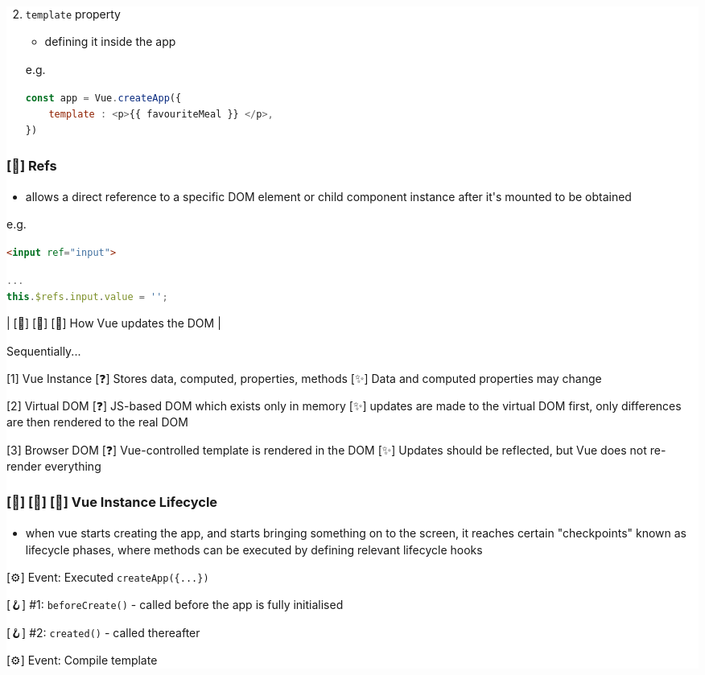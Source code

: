 2. `template` property
    - defining it inside the app

    e.g.

    ```js
    const app = Vue.createApp({
        template : <p>{{ favouriteMeal }} </p>,
    })
    ```

### [🌟] Refs

- allows a direct reference to a specific DOM element or child component instance after it's mounted to be obtained

e.g.

```html
<input ref="input">
```

```js
...
this.$refs.input.value = '';
```

| [🌟] [🌟] [🌟] How Vue updates the DOM |

Sequentially...

[1] Vue Instance
    [❓] Stores data, computed, properties, methods
    [✨] Data and computed properties may change

[2] Virtual DOM
    [❓] JS-based DOM which exists only in memory
    [✨] updates are made to the virtual DOM first, only differences are then rendered to the real DOM

[3] Browser DOM
    [❓] Vue-controlled template is rendered in the DOM
    [✨] Updates should be reflected, but Vue does not re-render everything

### [🌟] [🌟] [🌟] Vue Instance Lifecycle

- when vue starts creating the app, and starts bringing something on to the screen, it reaches certain "checkpoints" known as lifecycle phases, where methods can be executed by defining relevant lifecycle hooks

[⚙️] Event: Executed `createApp({...})`

[🪝] #1: `beforeCreate()`
    - called before the app is fully initialised

[🪝] #2: `created()`
    - called thereafter

[⚙️] Event: Compile template
